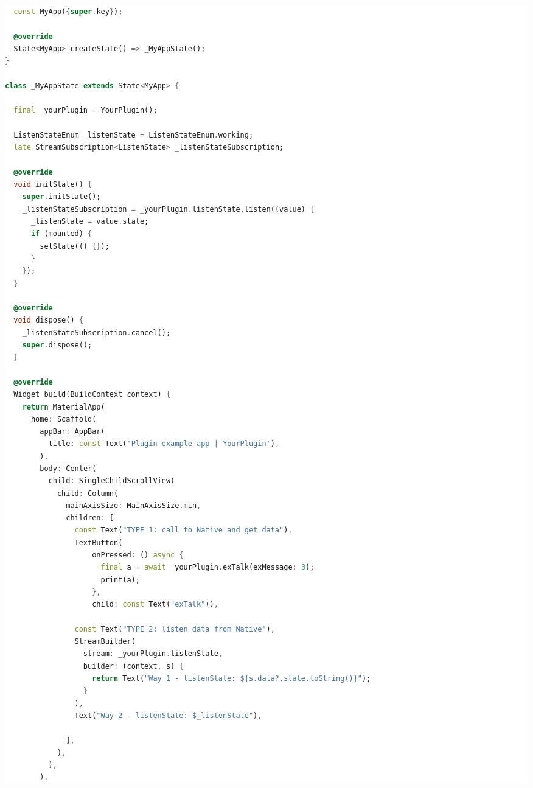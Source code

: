 ```dart
  const MyApp({super.key});

  @override
  State<MyApp> createState() => _MyAppState();
}

class _MyAppState extends State<MyApp> {

  final _yourPlugin = YourPlugin();

  ListenStateEnum _listenState = ListenStateEnum.working;
  late StreamSubscription<ListenState> _listenStateSubscription;

  @override
  void initState() {
    super.initState();
    _listenStateSubscription = _yourPlugin.listenState.listen((value) {
      _listenState = value.state;
      if (mounted) {
        setState(() {});
      }
    });
  }

  @override
  void dispose() {
    _listenStateSubscription.cancel();
    super.dispose();
  }

  @override
  Widget build(BuildContext context) {
    return MaterialApp(
      home: Scaffold(
        appBar: AppBar(
          title: const Text('Plugin example app | YourPlugin'),
        ),
        body: Center(
          child: SingleChildScrollView(
            child: Column(
              mainAxisSize: MainAxisSize.min,
              children: [
                const Text("TYPE 1: call to Native and get data"),
                TextButton(
                    onPressed: () async {
                      final a = await _yourPlugin.exTalk(exMessage: 3);
                      print(a);
                    },
                    child: const Text("exTalk")),

                const Text("TYPE 2: listen data from Native"),
                StreamBuilder(
                  stream: _yourPlugin.listenState,
                  builder: (context, s) {
                    return Text("Way 1 - listenState: ${s.data?.state.toString()}");
                  }
                ),
                Text("Way 2 - listenState: $_listenState"),

              ],
            ),
          ),
        ),
```